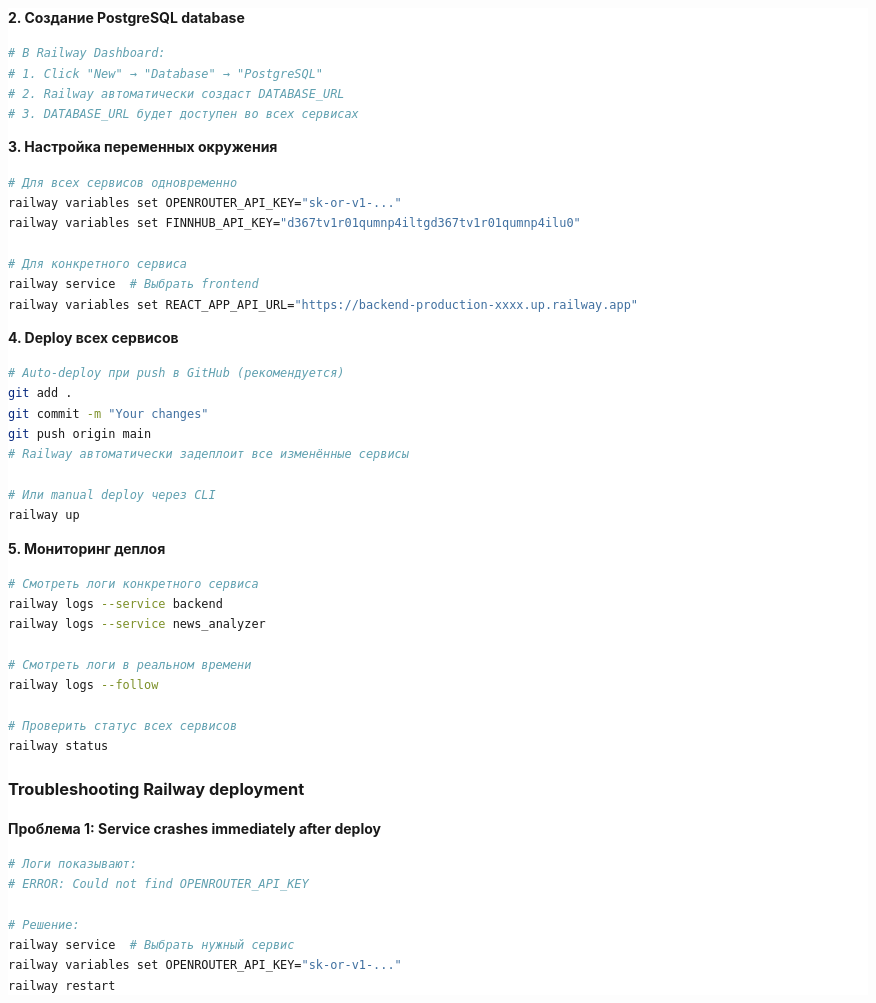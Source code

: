 **2. Создание PostgreSQL database**

```bash
# В Railway Dashboard:
# 1. Click "New" → "Database" → "PostgreSQL"
# 2. Railway автоматически создаст DATABASE_URL
# 3. DATABASE_URL будет доступен во всех сервисах
```

**3. Настройка переменных окружения**

```bash
# Для всех сервисов одновременно
railway variables set OPENROUTER_API_KEY="sk-or-v1-..."
railway variables set FINNHUB_API_KEY="d367tv1r01qumnp4iltgd367tv1r01qumnp4ilu0"

# Для конкретного сервиса
railway service  # Выбрать frontend
railway variables set REACT_APP_API_URL="https://backend-production-xxxx.up.railway.app"
```

**4. Deploy всех сервисов**

```bash
# Auto-deploy при push в GitHub (рекомендуется)
git add .
git commit -m "Your changes"
git push origin main
# Railway автоматически задеплоит все изменённые сервисы

# Или manual deploy через CLI
railway up
```

**5. Мониторинг деплоя**

```bash
# Смотреть логи конкретного сервиса
railway logs --service backend
railway logs --service news_analyzer

# Смотреть логи в реальном времени
railway logs --follow

# Проверить статус всех сервисов
railway status
```

### Troubleshooting Railway deployment

**Проблема 1: Service crashes immediately after deploy**

```bash
# Логи показывают:
# ERROR: Could not find OPENROUTER_API_KEY

# Решение:
railway service  # Выбрать нужный сервис
railway variables set OPENROUTER_API_KEY="sk-or-v1-..."
railway restart
```
